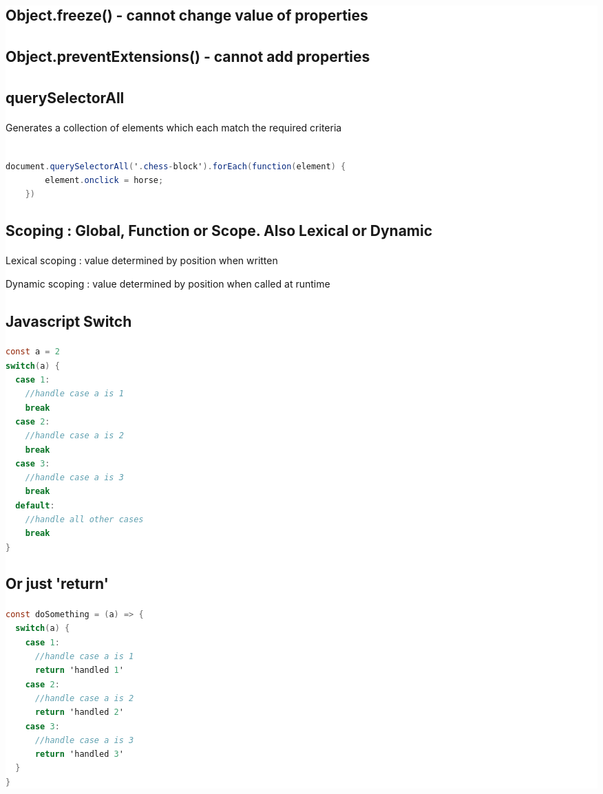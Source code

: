 ## Object.freeze() - cannot change value of properties

## Object.preventExtensions() - cannot add properties

## querySelectorAll

Generates a collection of elements which each match the required criteria

```csharp

document.querySelectorAll('.chess-block').forEach(function(element) {
        element.onclick = horse;
    })

```

## Scoping : Global, Function or Scope.   Also Lexical or Dynamic

Lexical scoping : value determined by position when written

Dynamic scoping : value determined by position when called at runtime

## Javascript Switch

```csharp
const a = 2
switch(a) {
  case 1:
    //handle case a is 1
    break
  case 2:
    //handle case a is 2
    break
  case 3:
    //handle case a is 3
    break
  default:
    //handle all other cases
    break
}
```

## Or just 'return'

```csharp
const doSomething = (a) => {
  switch(a) {
    case 1:
      //handle case a is 1
      return 'handled 1'
    case 2:
      //handle case a is 2
      return 'handled 2'
    case 3:
      //handle case a is 3
      return 'handled 3'
  }
}
```
